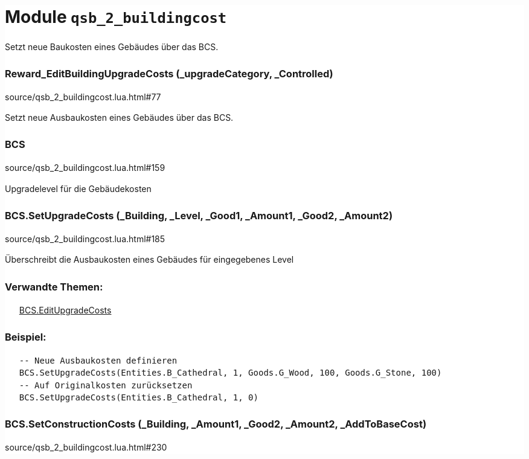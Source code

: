 # Module <code>qsb_2_buildingcost</code>
Setzt neue Baukosten eines Gebäudes über das BCS.




### Reward_EditBuildingUpgradeCosts (_upgradeCategory, _Controlled)
source/qsb_2_buildingcost.lua.html#77

Setzt neue Ausbaukosten eines Gebäudes über das BCS.





### BCS
source/qsb_2_buildingcost.lua.html#159

Upgradelevel für die Gebäudekosten





### BCS.SetUpgradeCosts (_Building, _Level, _Good1, _Amount1, _Good2, _Amount2)
source/qsb_2_buildingcost.lua.html#185

Überschreibt die Ausbaukosten eines Gebäudes für eingegebenes Level




### Verwandte Themen:
<ul>


<a href="qsb_2_buildingcost.html#BCS.EditUpgradeCosts">BCS.EditUpgradeCosts</a>


</ul>



### Beispiel:
<ul>


<pre class="example"><span class="comment">-- Neue Ausbaukosten definieren
</span>BCS.SetUpgradeCosts(Entities.B_Cathedral, <span class="number">1</span>, Goods.G_Wood, <span class="number">100</span>, Goods.G_Stone, <span class="number">100</span>)
<span class="comment">-- Auf Originalkosten zurücksetzen
</span>BCS.SetUpgradeCosts(Entities.B_Cathedral, <span class="number">1</span>, <span class="number">0</span>)</pre>


</ul>


### BCS.SetConstructionCosts (_Building, _Amount1, _Good2, _Amount2, _AddToBaseCost)
source/qsb_2_buildingcost.lua.html#230
